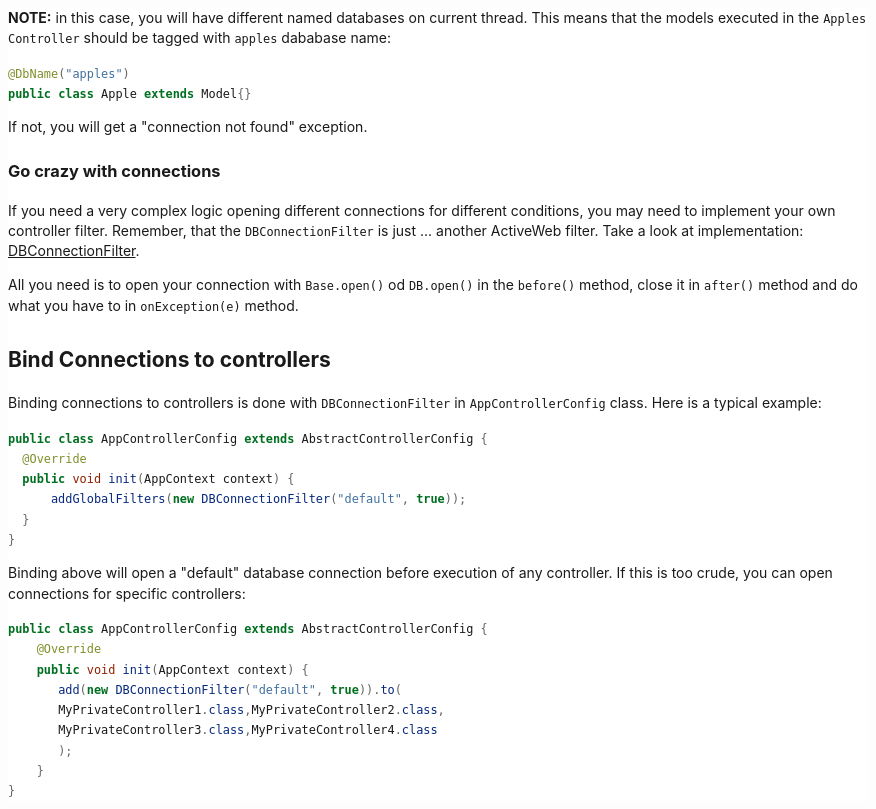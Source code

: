 **NOTE:** in this case, you will have different named databases on current thread. This means that the 
models executed in the `ApplesController` should be tagged with `apples` dababase name: 


```java
@DbName("apples")
public class Apple extends Model{}
```

If not, you will get a "connection not found" exception. 


### Go crazy with connections

If you need a very complex logic opening different connections for different conditions, 
you may need to implement your own controller filter. Remember, that the `DBConnectionFilter` 
is just ... another ActiveWeb filter. Take a look at implementation: 
[DBConnectionFilter](https://github.com/javalite/activeweb/blob/master/activeweb/src/main/java/org/javalite/activeweb/controller_filters/DBConnectionFilter.java). 

All you need is to open  your connection with `Base.open()` od `DB.open()` in the `before()` method, close it in `after()` method 
and do what you have to in `onException(e)` method. 







## Bind Connections to controllers

Binding connections to controllers is done with `DBConnectionFilter` in `AppControllerConfig` class. 
Here is a typical example: 
  

```java
public class AppControllerConfig extends AbstractControllerConfig {
  @Override
  public void init(AppContext context) {
      addGlobalFilters(new DBConnectionFilter("default", true));
  }
}
```

Binding above will open a "default" database connection before execution of any controller. If this is too crude, you 
 can open connections for specific controllers: 
 
 
```java
public class AppControllerConfig extends AbstractControllerConfig {
    @Override
    public void init(AppContext context) {
       add(new DBConnectionFilter("default", true)).to(
       MyPrivateController1.class,MyPrivateController2.class,
       MyPrivateController3.class,MyPrivateController4.class
       );
    }
}
```
 